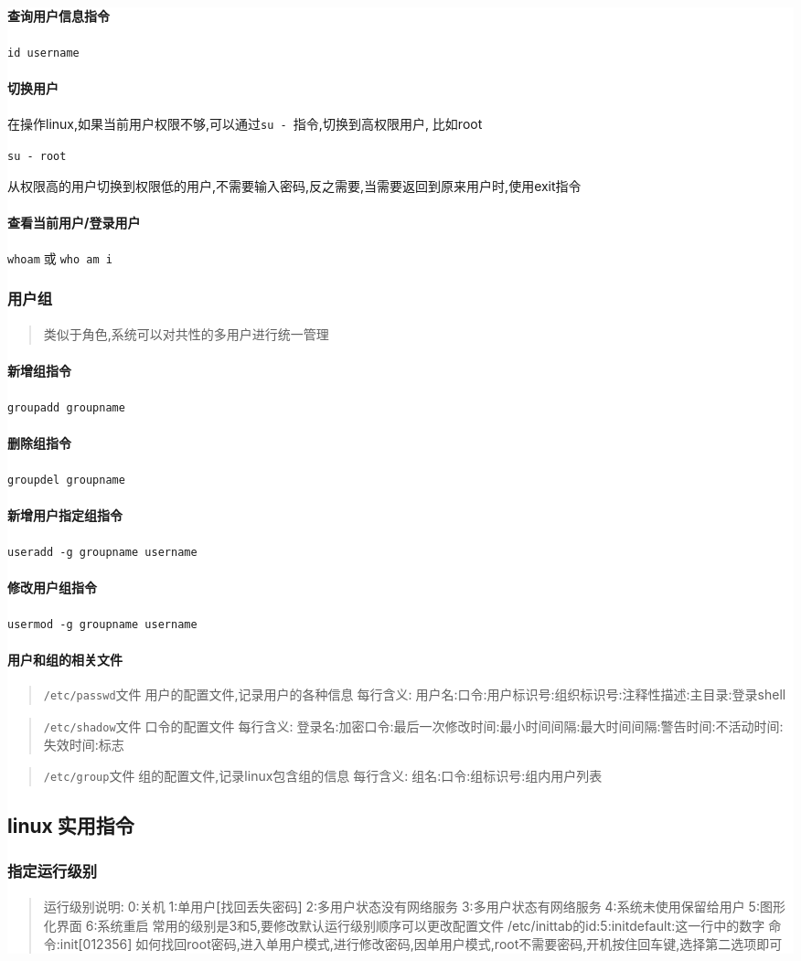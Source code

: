 #### 查询用户信息指令
```
id username
```

#### 切换用户
在操作linux,如果当前用户权限不够,可以通过``su - ``指令,切换到高权限用户, 比如root
```
su - root
```
从权限高的用户切换到权限低的用户,不需要输入密码,反之需要,当需要返回到原来用户时,使用exit指令

#### 查看当前用户/登录用户
``whoam`` 或 ``who am i``


### 用户组
> 类似于角色,系统可以对共性的多用户进行统一管理
#### 新增组指令
```
groupadd groupname
```
#### 删除组指令
```
groupdel groupname
```
#### 新增用户指定组指令
```
useradd -g groupname username
```
#### 修改用户组指令
```
usermod -g groupname username
```
#### 用户和组的相关文件

> ``/etc/passwd``文件
用户的配置文件,记录用户的各种信息
每行含义: 用户名:口令:用户标识号:组织标识号:注释性描述:主目录:登录shell

> ``/etc/shadow``文件
口令的配置文件
每行含义: 登录名:加密口令:最后一次修改时间:最小时间间隔:最大时间间隔:警告时间:不活动时间:失效时间:标志

> ``/etc/group``文件
组的配置文件,记录linux包含组的信息
每行含义: 组名:口令:组标识号:组内用户列表

## linux 实用指令

### 指定运行级别
> 运行级别说明:
0:关机
1:单用户[找回丢失密码]
2:多用户状态没有网络服务
3:多用户状态有网络服务
4:系统未使用保留给用户
5:图形化界面
6:系统重启
常用的级别是3和5,要修改默认运行级别顺序可以更改配置文件
/etc/inittab的id:5:initdefault:这一行中的数字
命令:init[012356]
如何找回root密码,进入单用户模式,进行修改密码,因单用户模式,root不需要密码,开机按住回车键,选择第二选项即可
